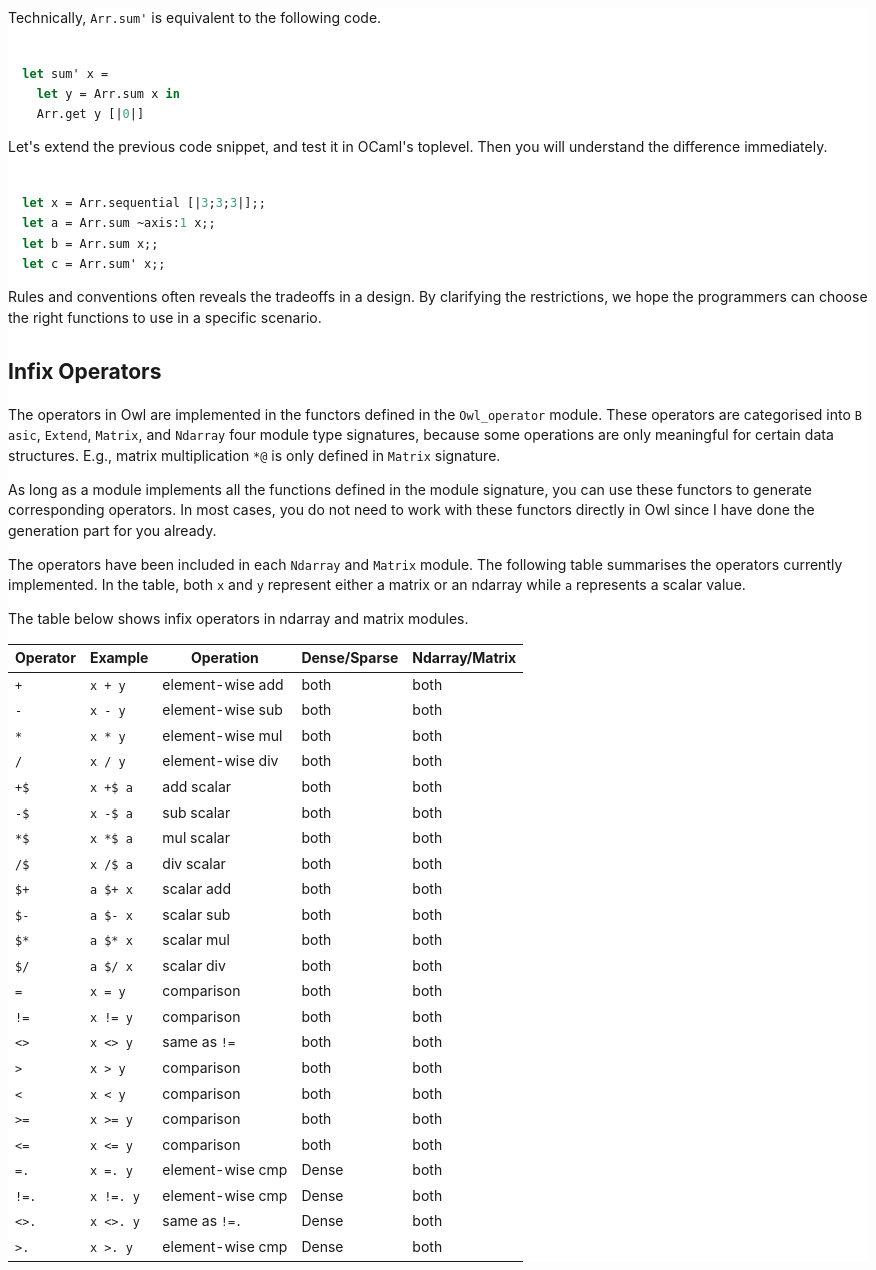 Technically, `Arr.sum'` is equivalent to the following code.

```ocaml

  let sum' x =
    let y = Arr.sum x in
    Arr.get y [|0|]

```

Let's extend the previous code snippet, and test it in OCaml's toplevel. Then you will understand the difference immediately.

```ocaml

  let x = Arr.sequential [|3;3;3|];;
  let a = Arr.sum ~axis:1 x;;
  let b = Arr.sum x;;
  let c = Arr.sum' x;;

```

Rules and conventions often reveals the tradeoffs in a design. By clarifying the restrictions, we hope the programmers can choose the right functions to use in a specific scenario.


## Infix Operators

The operators in Owl are implemented in the functors defined in the `Owl_operator` module. These operators are categorised into `Basic`, `Extend`, `Matrix`, and `Ndarray` four module type signatures, because some operations are only meaningful for certain data structures. E.g., matrix multiplication `*@` is only defined in `Matrix` signature.

As long as a module implements all the functions defined in the module signature, you can use these functors to generate corresponding operators. In most cases, you do not need to work with these functors directly in Owl since I have done the generation part for you already.

The operators have been included in each `Ndarray` and `Matrix` module. The following table summarises the operators currently implemented. In the table, both `x` and `y` represent either a matrix or an ndarray while `a` represents a scalar value.

The table below shows infix operators in ndarray and matrix modules.

Operator      |Example       |Operation                 |Dense/Sparse  |Ndarray/Matrix
------------  |------------  |------------------------  |------------  |-----------------
`+`           |`x + y`       |element-wise add          |both          |both
`-`           |`x - y`       |element-wise sub          |both          |both
`*`           |`x * y`       |element-wise mul          |both          |both
`/`           |`x / y`       |element-wise div          |both          |both
`+$`          |`x +$ a`      |add scalar                |both          |both
`-$`          |`x -$ a`      |sub scalar                |both          |both
`*$`          |`x *$ a`      |mul scalar                |both          |both
`/$`          |`x /$ a`      |div scalar                |both          |both
`$+`          |`a $+ x`      |scalar add                |both          |both
`$-`          |`a $- x`      |scalar sub                |both          |both
`$*`          |`a $* x`      |scalar mul                |both          |both
`$/`          |`a $/ x`      |scalar div                |both          |both
`=`           |`x = y`       |comparison                |both          |both
`!=`          |`x != y`      |comparison                |both          |both
`<>`          |`x <> y`      |same as `!=`              |both          |both
`>`           |`x > y`       |comparison                |both          |both
`<`           |`x < y`       |comparison                |both          |both
`>=`          |`x >= y`      |comparison                |both          |both
`<=`          |`x <= y`      |comparison                |both          |both
`=.`          |`x =. y`      |element-wise cmp          |Dense         |both
`!=.`         |`x !=. y`     |element-wise cmp          |Dense         |both
`<>.`         |`x <>. y`     |same as `!=.`             |Dense         |both
`>.`          |`x >. y`      |element-wise cmp          |Dense         |both